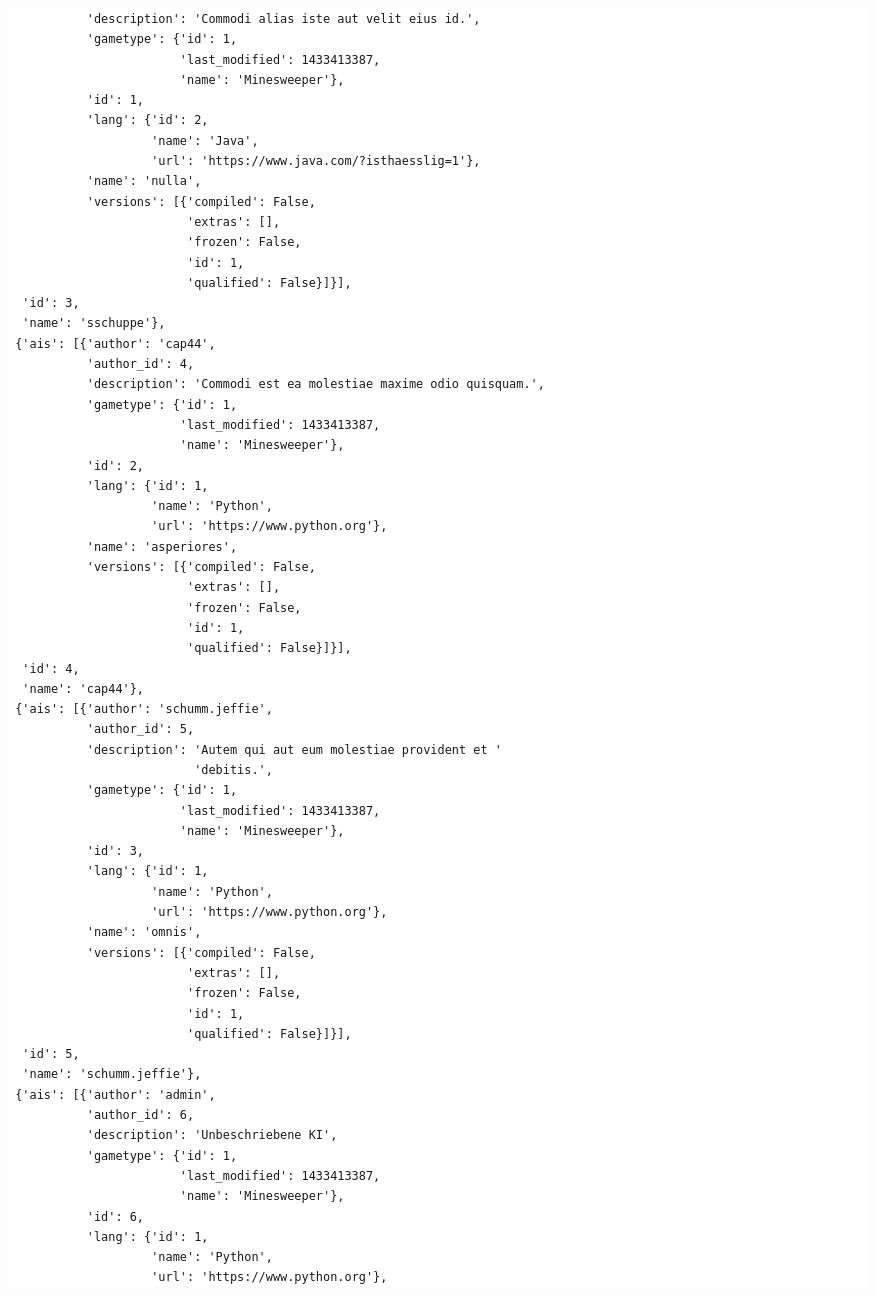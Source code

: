```
           'description': 'Commodi alias iste aut velit eius id.',
           'gametype': {'id': 1,
                        'last_modified': 1433413387,
                        'name': 'Minesweeper'},
           'id': 1,
           'lang': {'id': 2,
                    'name': 'Java',
                    'url': 'https://www.java.com/?isthaesslig=1'},
           'name': 'nulla',
           'versions': [{'compiled': False,
                         'extras': [],
                         'frozen': False,
                         'id': 1,
                         'qualified': False}]}],
  'id': 3,
  'name': 'sschuppe'},
 {'ais': [{'author': 'cap44',
           'author_id': 4,
           'description': 'Commodi est ea molestiae maxime odio quisquam.',
           'gametype': {'id': 1,
                        'last_modified': 1433413387,
                        'name': 'Minesweeper'},
           'id': 2,
           'lang': {'id': 1,
                    'name': 'Python',
                    'url': 'https://www.python.org'},
           'name': 'asperiores',
           'versions': [{'compiled': False,
                         'extras': [],
                         'frozen': False,
                         'id': 1,
                         'qualified': False}]}],
  'id': 4,
  'name': 'cap44'},
 {'ais': [{'author': 'schumm.jeffie',
           'author_id': 5,
           'description': 'Autem qui aut eum molestiae provident et '
                          'debitis.',
           'gametype': {'id': 1,
                        'last_modified': 1433413387,
                        'name': 'Minesweeper'},
           'id': 3,
           'lang': {'id': 1,
                    'name': 'Python',
                    'url': 'https://www.python.org'},
           'name': 'omnis',
           'versions': [{'compiled': False,
                         'extras': [],
                         'frozen': False,
                         'id': 1,
                         'qualified': False}]}],
  'id': 5,
  'name': 'schumm.jeffie'},
 {'ais': [{'author': 'admin',
           'author_id': 6,
           'description': 'Unbeschriebene KI',
           'gametype': {'id': 1,
                        'last_modified': 1433413387,
                        'name': 'Minesweeper'},
           'id': 6,
           'lang': {'id': 1,
                    'name': 'Python',
                    'url': 'https://www.python.org'},
```
